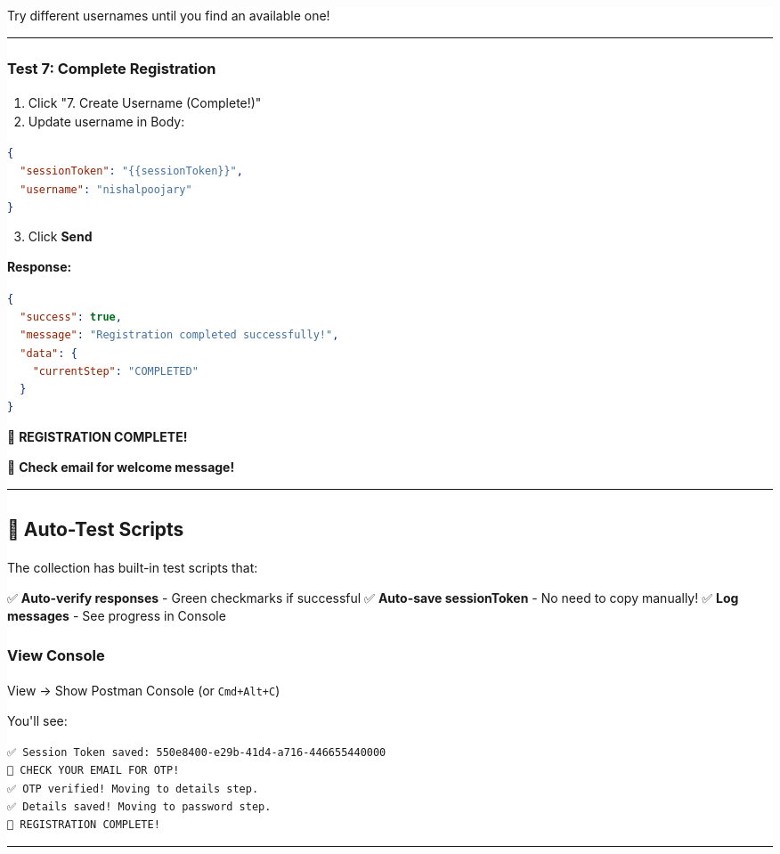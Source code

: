 Try different usernames until you find an available one!

---

### Test 7: Complete Registration

1. Click "7. Create Username (Complete!)"
2. Update username in Body:
```json
{
  "sessionToken": "{{sessionToken}}",
  "username": "nishalpoojary"
}
```
3. Click **Send**

**Response:**
```json
{
  "success": true,
  "message": "Registration completed successfully!",
  "data": {
    "currentStep": "COMPLETED"
  }
}
```

🎉 **REGISTRATION COMPLETE!**

📧 **Check email for welcome message!**

---

## 🎯 Auto-Test Scripts

The collection has built-in test scripts that:

✅ **Auto-verify responses** - Green checkmarks if successful
✅ **Auto-save sessionToken** - No need to copy manually!
✅ **Log messages** - See progress in Console

### View Console

View → Show Postman Console (or `Cmd+Alt+C`)

You'll see:
```
✅ Session Token saved: 550e8400-e29b-41d4-a716-446655440000
📧 CHECK YOUR EMAIL FOR OTP!
✅ OTP verified! Moving to details step.
✅ Details saved! Moving to password step.
🎉 REGISTRATION COMPLETE!
```

---
